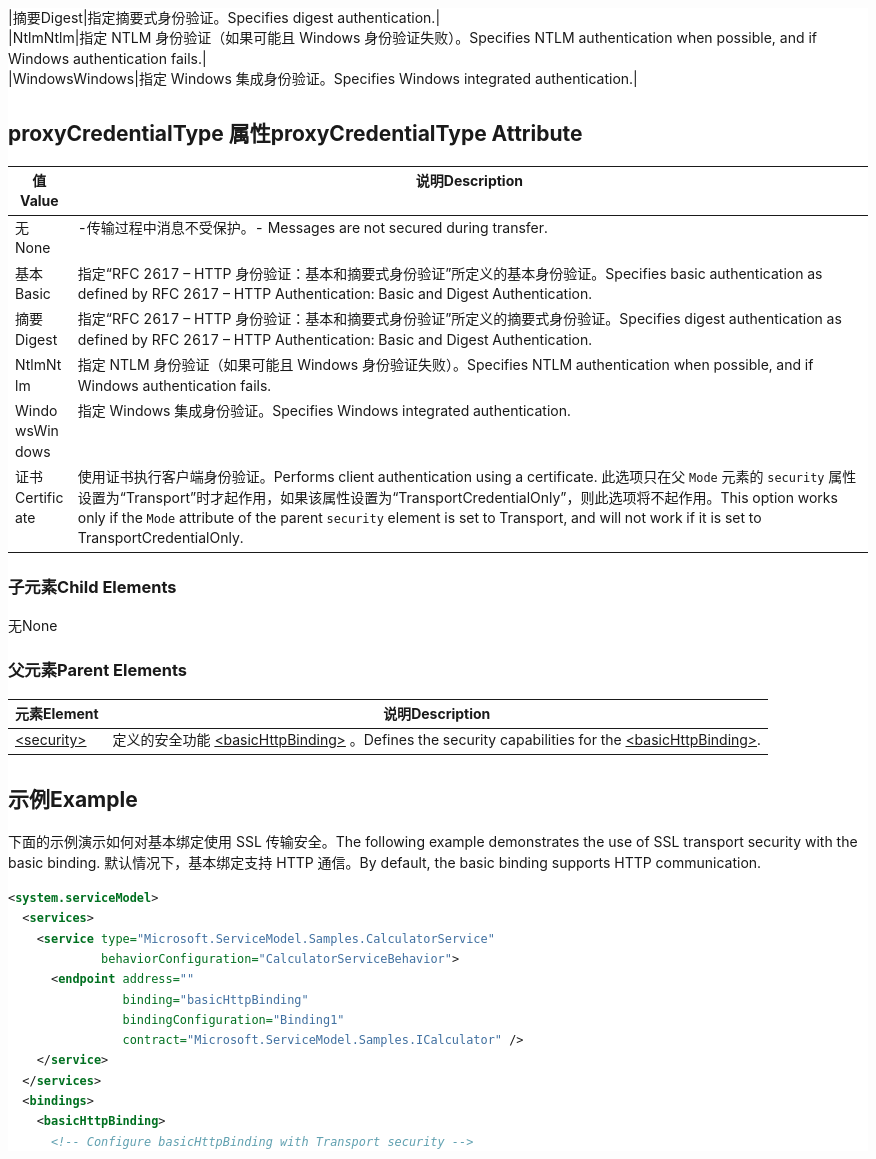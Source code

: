 |<span data-ttu-id="6158c-137">摘要</span><span class="sxs-lookup"><span data-stu-id="6158c-137">Digest</span></span>|<span data-ttu-id="6158c-138">指定摘要式身份验证。</span><span class="sxs-lookup"><span data-stu-id="6158c-138">Specifies digest authentication.</span></span>|  
|<span data-ttu-id="6158c-139">Ntlm</span><span class="sxs-lookup"><span data-stu-id="6158c-139">Ntlm</span></span>|<span data-ttu-id="6158c-140">指定 NTLM 身份验证（如果可能且 Windows 身份验证失败）。</span><span class="sxs-lookup"><span data-stu-id="6158c-140">Specifies NTLM authentication when possible, and if Windows authentication fails.</span></span>|  
|<span data-ttu-id="6158c-141">Windows</span><span class="sxs-lookup"><span data-stu-id="6158c-141">Windows</span></span>|<span data-ttu-id="6158c-142">指定 Windows 集成身份验证。</span><span class="sxs-lookup"><span data-stu-id="6158c-142">Specifies Windows integrated authentication.</span></span>|  
  
## <a name="proxycredentialtype-attribute"></a><span data-ttu-id="6158c-143">proxyCredentialType 属性</span><span class="sxs-lookup"><span data-stu-id="6158c-143">proxyCredentialType Attribute</span></span>  
  
|<span data-ttu-id="6158c-144">值</span><span class="sxs-lookup"><span data-stu-id="6158c-144">Value</span></span>|<span data-ttu-id="6158c-145">说明</span><span class="sxs-lookup"><span data-stu-id="6158c-145">Description</span></span>|  
|-----------|-----------------|  
|<span data-ttu-id="6158c-146">无</span><span class="sxs-lookup"><span data-stu-id="6158c-146">None</span></span>|<span data-ttu-id="6158c-147">-传输过程中消息不受保护。</span><span class="sxs-lookup"><span data-stu-id="6158c-147">-   Messages are not secured during transfer.</span></span>|  
|<span data-ttu-id="6158c-148">基本</span><span class="sxs-lookup"><span data-stu-id="6158c-148">Basic</span></span>|<span data-ttu-id="6158c-149">指定“RFC 2617 – HTTP 身份验证：基本和摘要式身份验证”所定义的基本身份验证。</span><span class="sxs-lookup"><span data-stu-id="6158c-149">Specifies basic authentication as defined by RFC 2617 – HTTP Authentication: Basic and Digest Authentication.</span></span>|  
|<span data-ttu-id="6158c-150">摘要</span><span class="sxs-lookup"><span data-stu-id="6158c-150">Digest</span></span>|<span data-ttu-id="6158c-151">指定“RFC 2617 – HTTP 身份验证：基本和摘要式身份验证”所定义的摘要式身份验证。</span><span class="sxs-lookup"><span data-stu-id="6158c-151">Specifies digest authentication as defined by RFC 2617 – HTTP Authentication: Basic and Digest Authentication.</span></span>|  
|<span data-ttu-id="6158c-152">Ntlm</span><span class="sxs-lookup"><span data-stu-id="6158c-152">Ntlm</span></span>|<span data-ttu-id="6158c-153">指定 NTLM 身份验证（如果可能且 Windows 身份验证失败）。</span><span class="sxs-lookup"><span data-stu-id="6158c-153">Specifies NTLM authentication when possible, and if Windows authentication fails.</span></span>|  
|<span data-ttu-id="6158c-154">Windows</span><span class="sxs-lookup"><span data-stu-id="6158c-154">Windows</span></span>|<span data-ttu-id="6158c-155">指定 Windows 集成身份验证。</span><span class="sxs-lookup"><span data-stu-id="6158c-155">Specifies Windows integrated authentication.</span></span>|  
|<span data-ttu-id="6158c-156">证书</span><span class="sxs-lookup"><span data-stu-id="6158c-156">Certificate</span></span>|<span data-ttu-id="6158c-157">使用证书执行客户端身份验证。</span><span class="sxs-lookup"><span data-stu-id="6158c-157">Performs client authentication using a certificate.</span></span> <span data-ttu-id="6158c-158">此选项只在父 `Mode` 元素的 `security` 属性设置为“Transport”时才起作用，如果该属性设置为“TransportCredentialOnly”，则此选项将不起作用。</span><span class="sxs-lookup"><span data-stu-id="6158c-158">This option works only if the `Mode` attribute of the parent `security` element is set to Transport, and will not work if it is set to TransportCredentialOnly.</span></span>|  
  
### <a name="child-elements"></a><span data-ttu-id="6158c-159">子元素</span><span class="sxs-lookup"><span data-stu-id="6158c-159">Child Elements</span></span>  

 <span data-ttu-id="6158c-160">无</span><span class="sxs-lookup"><span data-stu-id="6158c-160">None</span></span>  
  
### <a name="parent-elements"></a><span data-ttu-id="6158c-161">父元素</span><span class="sxs-lookup"><span data-stu-id="6158c-161">Parent Elements</span></span>  
  
|<span data-ttu-id="6158c-162">元素</span><span class="sxs-lookup"><span data-stu-id="6158c-162">Element</span></span>|<span data-ttu-id="6158c-163">说明</span><span class="sxs-lookup"><span data-stu-id="6158c-163">Description</span></span>|  
|-------------|-----------------|  
|[\<security>](security-of-basichttpbinding.md)|<span data-ttu-id="6158c-164">定义的安全功能 [\<basicHttpBinding>](basichttpbinding.md) 。</span><span class="sxs-lookup"><span data-stu-id="6158c-164">Defines the security capabilities for the [\<basicHttpBinding>](basichttpbinding.md).</span></span>|  
  
## <a name="example"></a><span data-ttu-id="6158c-165">示例</span><span class="sxs-lookup"><span data-stu-id="6158c-165">Example</span></span>  

 <span data-ttu-id="6158c-166">下面的示例演示如何对基本绑定使用 SSL 传输安全。</span><span class="sxs-lookup"><span data-stu-id="6158c-166">The following example demonstrates the use of SSL transport security with the basic binding.</span></span> <span data-ttu-id="6158c-167">默认情况下，基本绑定支持 HTTP 通信。</span><span class="sxs-lookup"><span data-stu-id="6158c-167">By default, the basic binding supports HTTP communication.</span></span>  
  
```xml  
<system.serviceModel>
  <services>
    <service type="Microsoft.ServiceModel.Samples.CalculatorService"
             behaviorConfiguration="CalculatorServiceBehavior">
      <endpoint address=""
                binding="basicHttpBinding"
                bindingConfiguration="Binding1"
                contract="Microsoft.ServiceModel.Samples.ICalculator" />
    </service>
  </services>
  <bindings>
    <basicHttpBinding>
      <!-- Configure basicHttpBinding with Transport security -->
```